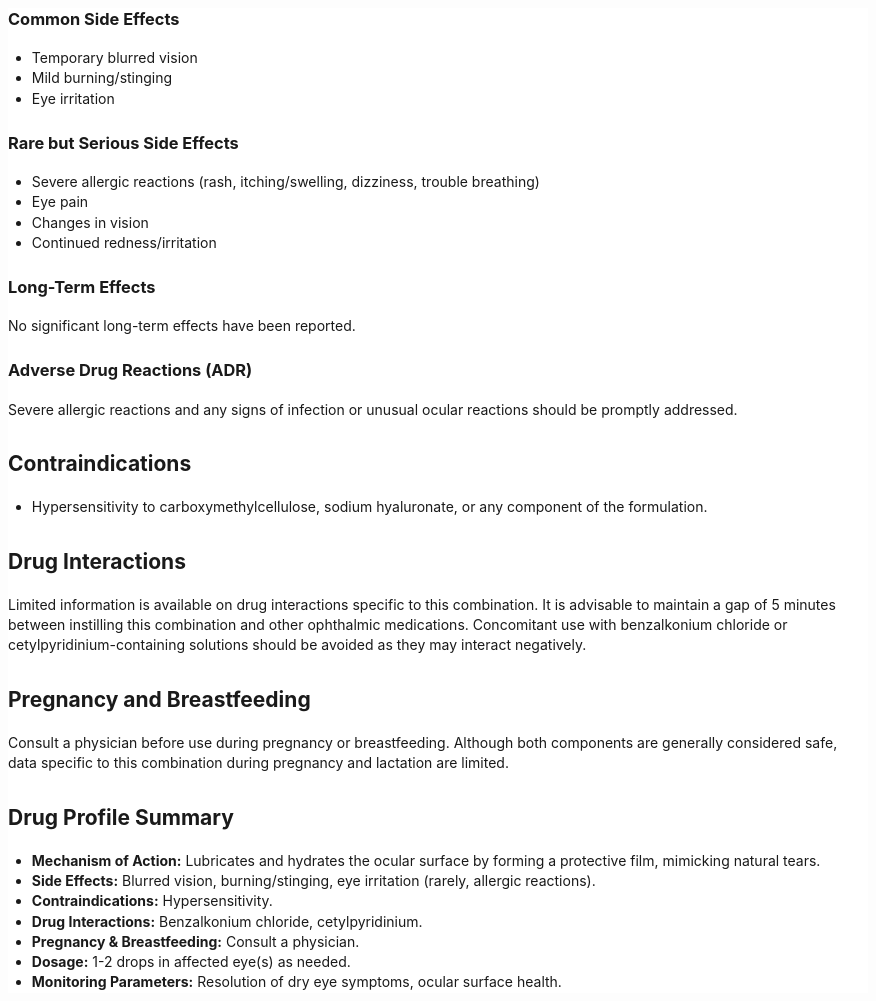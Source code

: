 ### **Common Side Effects**
- Temporary blurred vision
- Mild burning/stinging
- Eye irritation


### **Rare but Serious Side Effects**
- Severe allergic reactions (rash, itching/swelling, dizziness, trouble breathing)
- Eye pain
- Changes in vision
- Continued redness/irritation


### **Long-Term Effects**
No significant long-term effects have been reported.

### **Adverse Drug Reactions (ADR)**
Severe allergic reactions and any signs of infection or unusual ocular reactions should be promptly addressed.


## **Contraindications**

- Hypersensitivity to carboxymethylcellulose, sodium hyaluronate, or any component of the formulation.


## **Drug Interactions**

Limited information is available on drug interactions specific to this combination. It is advisable to maintain a gap of 5 minutes between instilling this combination and other ophthalmic medications. Concomitant use with benzalkonium chloride or cetylpyridinium-containing solutions should be avoided as they may interact negatively.


## **Pregnancy and Breastfeeding**

Consult a physician before use during pregnancy or breastfeeding. Although both components are generally considered safe, data specific to this combination during pregnancy and lactation are limited.


## **Drug Profile Summary**

- **Mechanism of Action:** Lubricates and hydrates the ocular surface by forming a protective film, mimicking natural tears.
- **Side Effects:**  Blurred vision, burning/stinging, eye irritation (rarely, allergic reactions).
- **Contraindications:** Hypersensitivity.
- **Drug Interactions:**  Benzalkonium chloride, cetylpyridinium.
- **Pregnancy & Breastfeeding:** Consult a physician.
- **Dosage:** 1-2 drops in affected eye(s) as needed.
- **Monitoring Parameters:**  Resolution of dry eye symptoms, ocular surface health.
